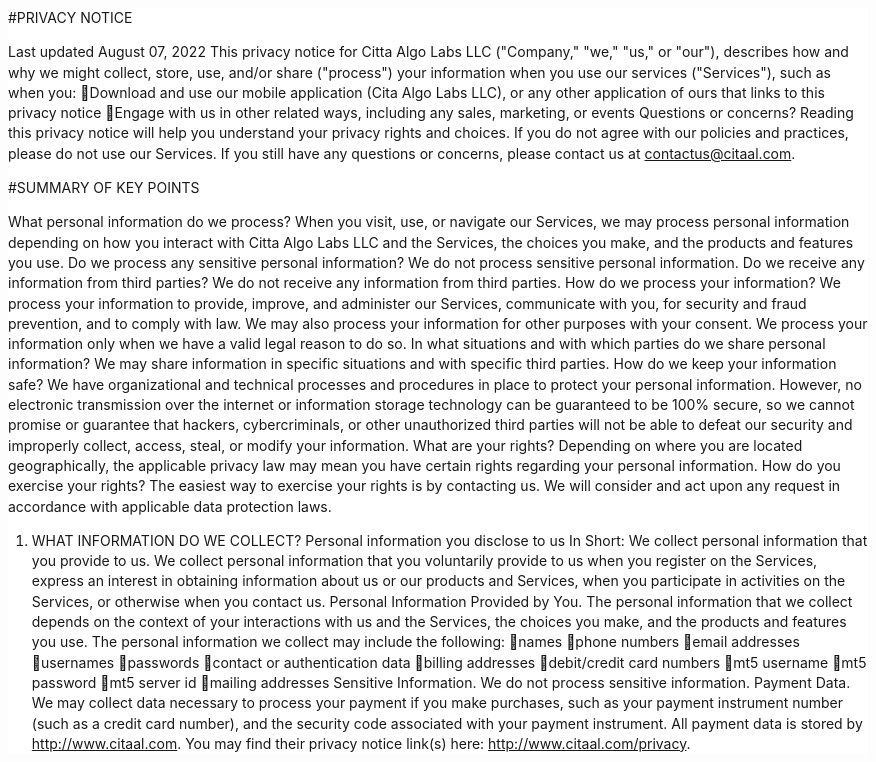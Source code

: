 #PRIVACY NOTICE

Last updated August 07, 2022
This privacy notice for Citta Algo Labs LLC ("Company," "we," "us," or "our"), describes how and 
why we might collect, store, use, and/or share ("process") your information when you use our 
services ("Services"), such as when you:
Download and use our mobile application (Cita Algo Labs LLC), or any other application of 
ours that links to this privacy notice
Engage with us in other related ways, including any sales, marketing, or events
Questions or concerns? Reading this privacy notice will help you understand your privacy rights 
and choices. If you do not agree with our policies and practices, please do not use our Services. If 
you still have any questions or concerns, please contact us at contactus@citaal.com.

#SUMMARY OF KEY POINTS

What personal information do we process? When you visit, use, or navigate our Services, we 
may process personal information depending on how you interact with Citta Algo Labs LLC and the 
Services, the choices you make, and the products and features you use. 
Do we process any sensitive personal information? We do not process sensitive personal 
information.
Do we receive any information from third parties? We do not receive any information from third 
parties.
How do we process your information? We process your information to provide, improve, and 
administer our Services, communicate with you, for security and fraud prevention, and to comply 
with law. We may also process your information for other purposes with your consent. We process 
your information only when we have a valid legal reason to do so. 
In what situations and with which parties do we share personal information? We may share 
information in specific situations and with specific third parties. 
How do we keep your information safe? We have organizational and technical processes and 
procedures in place to protect your personal information. However, no electronic transmission over 
the internet or information storage technology can be guaranteed to be 100% secure, so we cannot 
promise or guarantee that hackers, cybercriminals, or other unauthorized third parties will not be 
able to defeat our security and improperly collect, access, steal, or modify your information. 
What are your rights? Depending on where you are located geographically, the applicable privacy 
law may mean you have certain rights regarding your personal information. 
How do you exercise your rights? The easiest way to exercise your rights is by contacting us. We 
will consider and act upon any request in accordance with applicable data protection laws.

1. WHAT INFORMATION DO WE COLLECT?
Personal information you disclose to us
In Short: We collect personal information that you provide to us.
We collect personal information that you voluntarily provide to us when you register on the 
Services, express an interest in obtaining information about us or our products and Services, when 
you participate in activities on the Services, or otherwise when you contact us.
Personal Information Provided by You. The personal information that we collect depends on the 
context of your interactions with us and the Services, the choices you make, and the products and 
features you use. The personal information we collect may include the following:
names
phone numbers
email addresses
usernames
passwords
contact or authentication data
billing addresses
debit/credit card numbers
mt5 username
mt5 password
mt5 server id
mailing addresses
Sensitive Information. We do not process sensitive information.
Payment Data. We may collect data necessary to process your payment if you make purchases, 
such as your payment instrument number (such as a credit card number), and the security code 
associated with your payment instrument. All payment data is stored by http://www.citaal.com. You 
may find their privacy notice link(s) here: http://www.citaal.com/privacy.